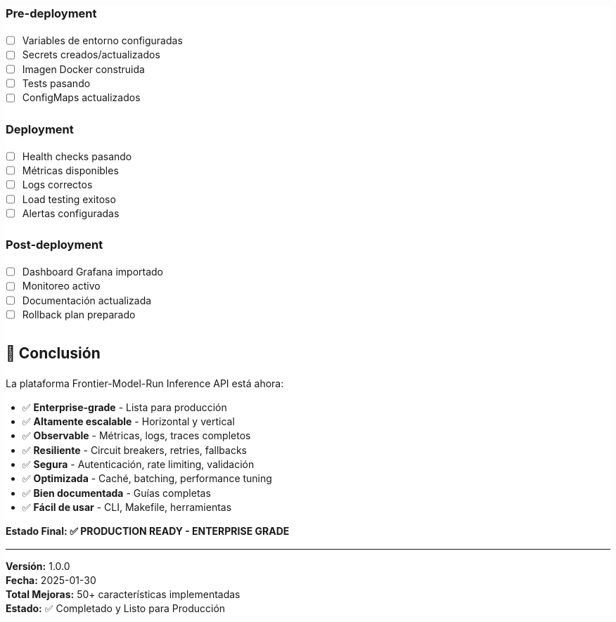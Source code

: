 ### Pre-deployment
- [ ] Variables de entorno configuradas
- [ ] Secrets creados/actualizados
- [ ] Imagen Docker construida
- [ ] Tests pasando
- [ ] ConfigMaps actualizados

### Deployment
- [ ] Health checks pasando
- [ ] Métricas disponibles
- [ ] Logs correctos
- [ ] Load testing exitoso
- [ ] Alertas configuradas

### Post-deployment
- [ ] Dashboard Grafana importado
- [ ] Monitoreo activo
- [ ] Documentación actualizada
- [ ] Rollback plan preparado

## 🎉 Conclusión

La plataforma Frontier-Model-Run Inference API está ahora:

- ✅ **Enterprise-grade** - Lista para producción
- ✅ **Altamente escalable** - Horizontal y vertical
- ✅ **Observable** - Métricas, logs, traces completos
- ✅ **Resiliente** - Circuit breakers, retries, fallbacks
- ✅ **Segura** - Autenticación, rate limiting, validación
- ✅ **Optimizada** - Caché, batching, performance tuning
- ✅ **Bien documentada** - Guías completas
- ✅ **Fácil de usar** - CLI, Makefile, herramientas

**Estado Final: ✅ PRODUCTION READY - ENTERPRISE GRADE**

---

**Versión:** 1.0.0  
**Fecha:** 2025-01-30  
**Total Mejoras:** 50+ características implementadas  
**Estado:** ✅ Completado y Listo para Producción


